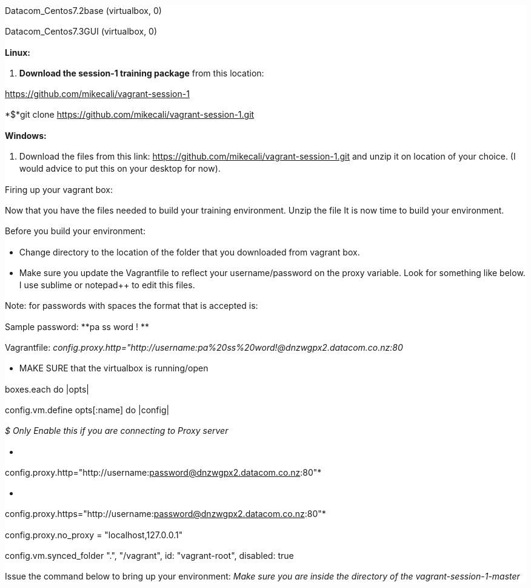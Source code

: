 Datacom\_Centos7.2base (virtualbox, 0)

Datacom\_Centos7.3GUI (virtualbox, 0)

**Linux:**

1.  **Download the session-1 training package** from this location:

<https://github.com/mikecali/vagrant-session-1>

*\$*git clone <https://github.com/mikecali/vagrant-session-1.git>

**Windows:**

1.  Download the files from this link:
    <https://github.com/mikecali/vagrant-session-1.git> and unzip it on
    location of your choice. (I would advice to put this on your desktop
    for now).

Firing up your vagrant box:

Now that you have the files needed to build your training environment.
Unzip the file It is now time to build your environment.

Before you build your environment:

-   Change directory to the location of the folder that you downloaded
    from vagrant box.

-   Make sure you update the Vagrantfile to reflect your
    username/password on the proxy variable. Look for something
    like below. I use sublime or notepad++ to edit this files.

Note: for passwords with spaces the format that is accepted is:

Sample password: **pa ss word ! **

 Vagrantfile:
*config.proxy.http="http://username:*pa%20ss%20word!*@dnzwgpx2.datacom.co.nz:80*

-   MAKE SURE that the virtualbox is running/open

 boxes.each do |opts|

 config.vm.define opts\[:name\] do |config|

*\$ Only Enable this if you are connecting to Proxy server*

*
config.proxy.http="http://username:password@dnzwgpx2.datacom.co.nz:80"*

*
config.proxy.https="http://username:password@dnzwgpx2.datacom.co.nz:80"*

 config.proxy.no\_proxy = "localhost,127.0.0.1"

 config.vm.synced\_folder ".", "/vagrant", id: "vagrant-root", disabled:
true

Issue the command below to bring up your environment: *Make sure you are
inside the directory of the vagrant-session-1-master*
